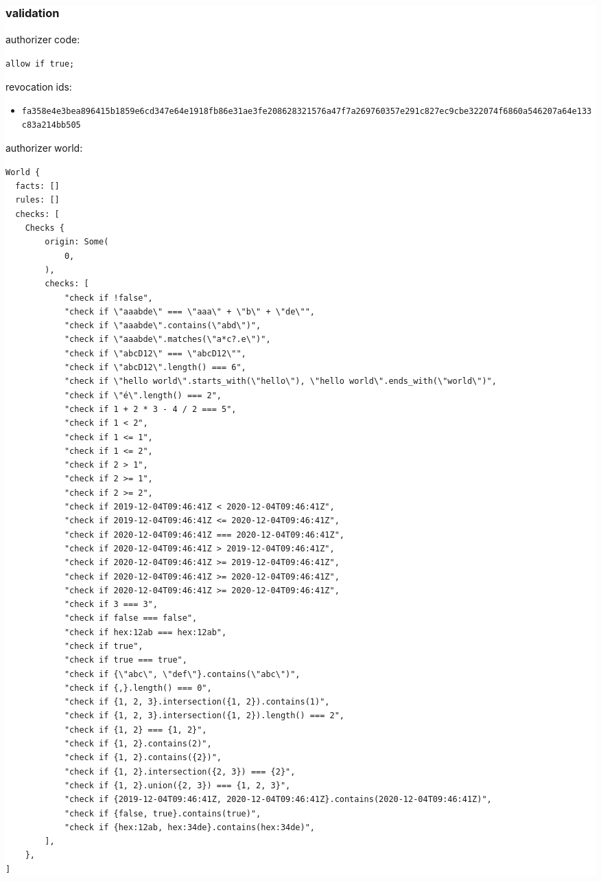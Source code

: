### validation

authorizer code:
```
allow if true;
```

revocation ids:
- `fa358e4e3bea896415b1859e6cd347e64e1918fb86e31ae3fe208628321576a47f7a269760357e291c827ec9cbe322074f6860a546207a64e133c83a214bb505`

authorizer world:
```
World {
  facts: []
  rules: []
  checks: [
    Checks {
        origin: Some(
            0,
        ),
        checks: [
            "check if !false",
            "check if \"aaabde\" === \"aaa\" + \"b\" + \"de\"",
            "check if \"aaabde\".contains(\"abd\")",
            "check if \"aaabde\".matches(\"a*c?.e\")",
            "check if \"abcD12\" === \"abcD12\"",
            "check if \"abcD12\".length() === 6",
            "check if \"hello world\".starts_with(\"hello\"), \"hello world\".ends_with(\"world\")",
            "check if \"é\".length() === 2",
            "check if 1 + 2 * 3 - 4 / 2 === 5",
            "check if 1 < 2",
            "check if 1 <= 1",
            "check if 1 <= 2",
            "check if 2 > 1",
            "check if 2 >= 1",
            "check if 2 >= 2",
            "check if 2019-12-04T09:46:41Z < 2020-12-04T09:46:41Z",
            "check if 2019-12-04T09:46:41Z <= 2020-12-04T09:46:41Z",
            "check if 2020-12-04T09:46:41Z === 2020-12-04T09:46:41Z",
            "check if 2020-12-04T09:46:41Z > 2019-12-04T09:46:41Z",
            "check if 2020-12-04T09:46:41Z >= 2019-12-04T09:46:41Z",
            "check if 2020-12-04T09:46:41Z >= 2020-12-04T09:46:41Z",
            "check if 2020-12-04T09:46:41Z >= 2020-12-04T09:46:41Z",
            "check if 3 === 3",
            "check if false === false",
            "check if hex:12ab === hex:12ab",
            "check if true",
            "check if true === true",
            "check if {\"abc\", \"def\"}.contains(\"abc\")",
            "check if {,}.length() === 0",
            "check if {1, 2, 3}.intersection({1, 2}).contains(1)",
            "check if {1, 2, 3}.intersection({1, 2}).length() === 2",
            "check if {1, 2} === {1, 2}",
            "check if {1, 2}.contains(2)",
            "check if {1, 2}.contains({2})",
            "check if {1, 2}.intersection({2, 3}) === {2}",
            "check if {1, 2}.union({2, 3}) === {1, 2, 3}",
            "check if {2019-12-04T09:46:41Z, 2020-12-04T09:46:41Z}.contains(2020-12-04T09:46:41Z)",
            "check if {false, true}.contains(true)",
            "check if {hex:12ab, hex:34de}.contains(hex:34de)",
        ],
    },
]
```